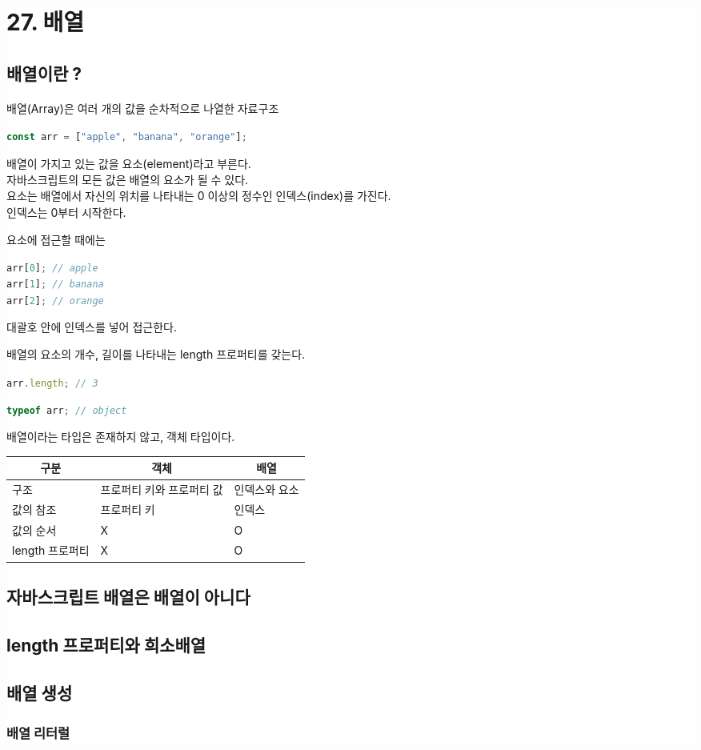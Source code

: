 # 27. 배열

## 배열이란 ?

배열(Array)은 여러 개의 값을 순차적으로 나열한 자료구조

```js
const arr = ["apple", "banana", "orange"];
```

배열이 가지고 있는 값을 요소(element)라고 부른다.  
자바스크립트의 모든 값은 배열의 요소가 될 수 있다.  
요소는 배열에서 자신의 위치를 나타내는 0 이상의 정수인 인덱스(index)를 가진다.  
인덱스는 0부터 시작한다.

요소에 접근할 때에는

```js
arr[0]; // apple
arr[1]; // banana
arr[2]; // orange
```

대괄호 안에 인덱스를 넣어 접근한다.

배열의 요소의 개수, 길이를 나타내는 length 프로퍼티를 갖는다.

```js
arr.length; // 3
```

```js
typeof arr; // object
```

배열이라는 타입은 존재하지 않고, 객체 타입이다.

| 구분            | 객체                      | 배열          |
| --------------- | ------------------------- | ------------- |
| 구조            | 프로퍼티 키와 프로퍼티 값 | 인덱스와 요소 |
| 값의 참조       | 프로퍼티 키               | 인덱스        |
| 값의 순서       | X                         | O             |
| length 프로퍼티 | X                         | O             |

## 자바스크립트 배열은 배열이 아니다

## length 프로퍼티와 희소배열

## 배열 생성

### 배열 리터럴
